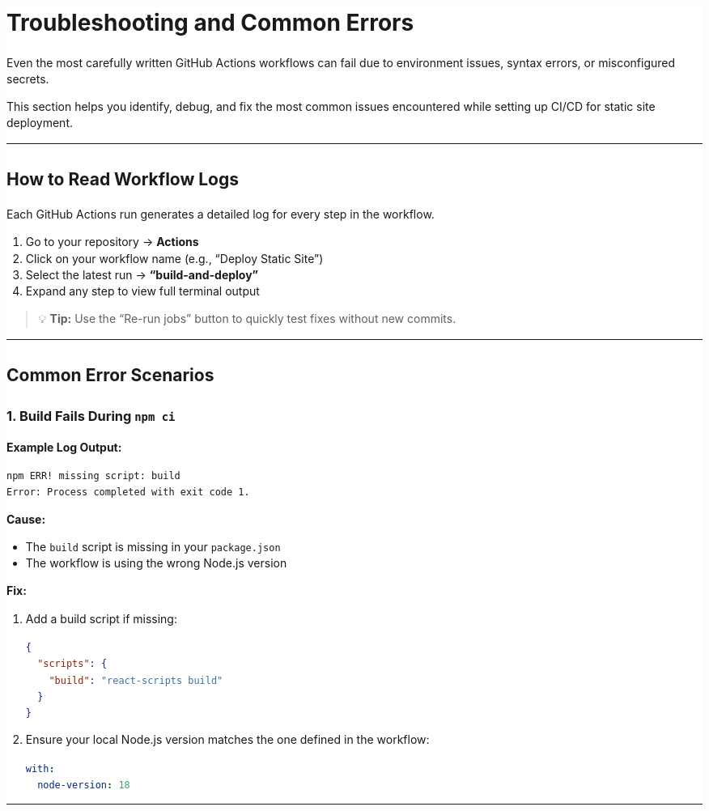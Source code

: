 # Troubleshooting and Common Errors

Even the most carefully written GitHub Actions workflows can fail due to environment issues, syntax errors, or misconfigured secrets.

This section helps you identify, debug, and fix the most common issues encountered while setting up CI/CD for static site deployment.

---

## How to Read Workflow Logs

Each GitHub Actions run generates a detailed log for every step in the workflow.

1. Go to your repository → **Actions**
2. Click on your workflow name (e.g., “Deploy Static Site”)
3. Select the latest run → **“build-and-deploy”**
4. Expand any step to view full terminal output

> 💡 **Tip:** Use the “Re-run jobs” button to quickly test fixes without new commits.

---

## Common Error Scenarios

### 1. Build Fails During `npm ci`

**Example Log Output:**

```bash
npm ERR! missing script: build
Error: Process completed with exit code 1.
```

**Cause:**

- The `build` script is missing in your `package.json`
- The workflow is using the wrong Node.js version

**Fix:**

1. Add a build script if missing:

   ```json
   {
     "scripts": {
       "build": "react-scripts build"
     }
   }
   ```

2. Ensure your local Node.js version matches the one defined in the workflow:

   ```yaml
   with:
     node-version: 18
   ```

---